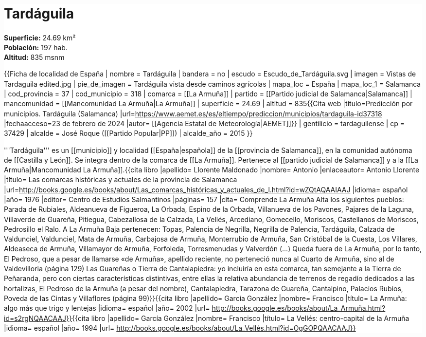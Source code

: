 # Tardáguila

**Superficie:** 24.69 km²  
**Población:** 197 hab.  
**Altitud:** 835 msnm  

{{Ficha de localidad de España
| nombre = Tardáguila
| bandera = no
| escudo = Escudo_de_Tardáguila.svg
| imagen = Vistas de Tardaguila edited.jpg
| pie_de_imagen = Tardáguila vista desde caminos agrícolas
| mapa_loc = España
| mapa_loc_1 = Salamanca
| cod_provincia = 37
| cod_municipio = 318
| comarca = [[La Armuña]]
| partido = [[Partido judicial de Salamanca|Salamanca]]
| mancomunidad = [[Mancomunidad La Armuña|La Armuña]]
| superficie = 24.69
| altitud = 835<ref>{{Cita web |título=Predicción por municipios. Tardáguila (Salamanca) |url=https://www.aemet.es/es/eltiempo/prediccion/municipios/tardaguila-id37318 |fechaacceso=23 de febrero de 2024 |autor= [[Agencia Estatal de Meteorología|AEMET]]}}</ref>
| gentilicio = tardaguilense
| cp = 37429
| alcalde = José Roque ([[Partido Popular|PP]])
| alcalde_año = 2015
}}

'''Tardáguila''' es un [[municipio]] y localidad [[España|española]] de la [[provincia de Salamanca]], en la comunidad autónoma de [[Castilla y León]]. Se integra dentro de la comarca de [[La Armuña]]. Pertenece al [[partido judicial de Salamanca]] y a la [[La Armuña|Mancomunidad La Armuña]].<ref>{{cita libro |apellido= Llorente Maldonado |nombre= Antonio |enlaceautor= Antonio Llorente |título= Las comarcas históricas y actuales de la provincia de Salamanca |url=http://books.google.es/books/about/Las_comarcas_históricas_y_actuales_de_l.html?id=wZQtAQAAIAAJ |idioma= español |año= 1976 |editor= Centro de Estudios Salmantinos |páginas= 157 |cita= Comprende La Armuña Alta los siguientes pueblos: Parada de Rubiales, Aldeanueva de Figueroa, La Orbada, Espino de la Orbada, Villanueva de los Pavones, Pajares de la Laguna, Villaverde de Guareña, Pitiegua, Cabezallosa de la Calzada, La Vellés, Arcediano, Gomecello, Moriscos, Castellanos de Moriscos, Pedrosillo el Ralo. A La Armuña Baja pertenecen: Topas, Palencia de Negrilla, Negrilla de Palencia, Tardáguila, Calzada de Valdunciel, Valdunciel, Mata de Armuña, Carbajosa de Armuña, Monterrubio de Armuña, San Cristóbal de la Cuesta, Los Villares, Aldeaseca de Armuña, Villamayor de Armuña, Forfoleda, Torresmenudas y Valverdón (...) Queda fuera de La Armuña, por lo tanto, El Pedroso, que a pesar de llamarse «de Armuña», apellido reciente, no perteneció nunca al Cuarto de Armuña, sino al de Valdevilloria (página 129) Las Guareñas o Tierra de Cantalapiedra: yo incluiría en esta comarca, tan semejante a la Tierra de Peñaranda, pero con ciertas características distintivas, entre ellas la relativa abundancia de terrenos de regadío dedicados a las hortalizas, El Pedroso de la Armuña (a pesar del nombre), Cantalapiedra, Tarazona de Guareña, Cantalpino, Palacios Rubios, Poveda de las Cintas y Villaflores (página 99)}}</ref><ref name=ref_duplicada_2>{{cita libro |apellido= García González |nombre= Francisco |título= La Armuña: algo más que trigo y lentejas |idioma= español |año= 2002 |url= http://books.google.es/books/about/La_Armuña.html?id=s2rgNQAACAAJ}}</ref><ref name=ref_duplicada_3>{{cita libro |apellido= García González |nombre= Francisco |título= La Vellés: centro-capital de la Armuña |idioma= español |año= 1994 |url= http://books.google.es/books/about/La_Vellés.html?id=OgGOPQAACAAJ}}</ref>